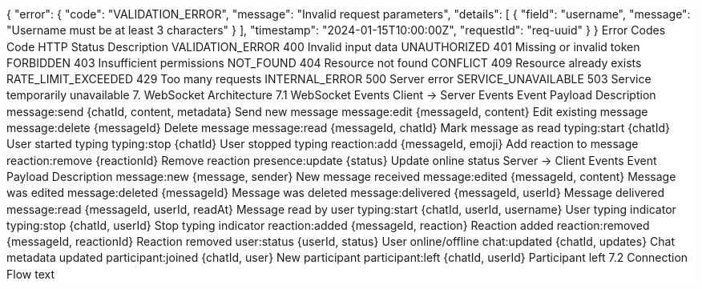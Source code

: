 {
  "error": {
    "code": "VALIDATION_ERROR",
    "message": "Invalid request parameters",
    "details": [
      {
        "field": "username",
        "message": "Username must be at least 3 characters"
      }
    ],
    "timestamp": "2024-01-15T10:00:00Z",
    "requestId": "req-uuid"
  }
}
Error Codes
Code	HTTP Status	Description
VALIDATION_ERROR	400	Invalid input data
UNAUTHORIZED	401	Missing or invalid token
FORBIDDEN	403	Insufficient permissions
NOT_FOUND	404	Resource not found
CONFLICT	409	Resource already exists
RATE_LIMIT_EXCEEDED	429	Too many requests
INTERNAL_ERROR	500	Server error
SERVICE_UNAVAILABLE	503	Service temporarily unavailable
7. WebSocket Architecture
7.1 WebSocket Events
Client → Server Events
Event	Payload	Description
message:send	{chatId, content, metadata}	Send new message
message:edit	{messageId, content}	Edit existing message
message:delete	{messageId}	Delete message
message:read	{messageId, chatId}	Mark message as read
typing:start	{chatId}	User started typing
typing:stop	{chatId}	User stopped typing
reaction:add	{messageId, emoji}	Add reaction to message
reaction:remove	{reactionId}	Remove reaction
presence:update	{status}	Update online status
Server → Client Events
Event	Payload	Description
message:new	{message, sender}	New message received
message:edited	{messageId, content}	Message was edited
message:deleted	{messageId}	Message was deleted
message:delivered	{messageId, userId}	Message delivered
message:read	{messageId, userId, readAt}	Message read by user
typing:start	{chatId, userId, username}	User typing indicator
typing:stop	{chatId, userId}	Stop typing indicator
reaction:added	{messageId, reaction}	Reaction added
reaction:removed	{messageId, reactionId}	Reaction removed
user:status	{userId, status}	User online/offline
chat:updated	{chatId, updates}	Chat metadata updated
participant:joined	{chatId, user}	New participant
participant:left	{chatId, userId}	Participant left
7.2 Connection Flow
text
